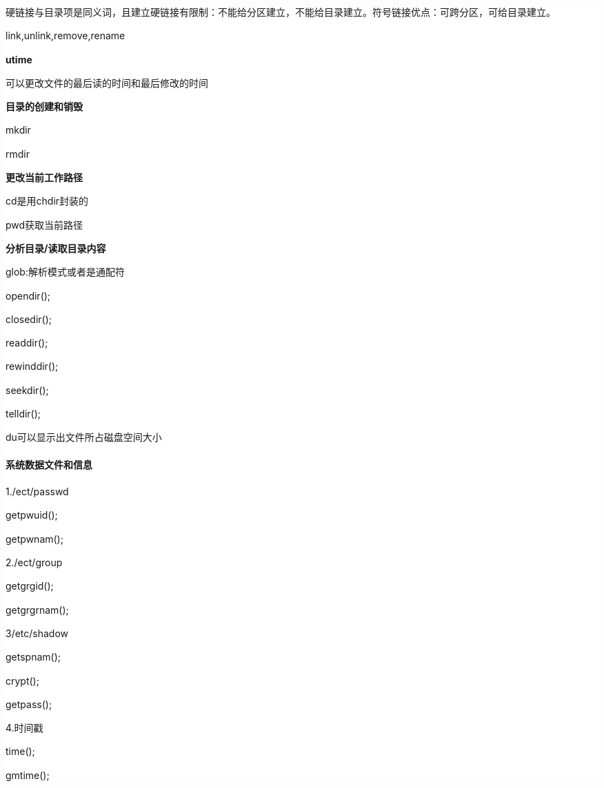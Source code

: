 硬链接与目录项是同义词，且建立硬链接有限制：不能给分区建立，不能给目录建立。符号链接优点：可跨分区，可给目录建立。

link,unlink,remove,rename

**utime**

可以更改文件的最后读的时间和最后修改的时间

**目录的创建和销毁**

mkdir

rmdir

**更改当前工作路径**

cd是用chdir封装的

pwd获取当前路径

**分析目录/读取目录内容**

glob:解析模式或者是通配符

opendir();

closedir();

readdir();

rewinddir();

seekdir();

telldir();

du可以显示出文件所占磁盘空间大小

#### 系统数据文件和信息

1./ect/passwd

getpwuid();

getpwnam();

2./ect/group

getgrgid();

getgrgrnam();

3/etc/shadow

getspnam();

crypt();

getpass();

4.时间戳

time();

gmtime();
